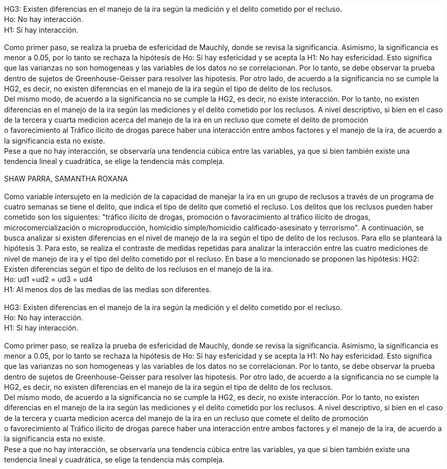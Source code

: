  HG3: Existen diferencias en el manejo de la ira según la medición y el delito cometido por el recluso.							    
 Ho: No hay interacción.							
 H1: Si hay interacción.							
 
 Como primer paso, se realiza la prueba de esfericidad de Mauchly, donde se revisa la significancia.
 Asimismo, la significancia es menor a 0.05, por lo tanto se rechaza la hipótesis de Ho: Sí hay esfericidad y 
 se acepta la H1: No hay esfericidad. Esto significa que las varianzas no son homogeneas y las variables 
 de los datos no se correlacionan. Por lo tanto, se debe observar la prueba dentro de sujetos de Greenhouse-Geisser para 
 resolver las hipotesis.
 Por otro lado, de acuerdo a la significancia no se cumple la HG2, es decir, no existen diferencias en el manejo de la ira según el tipo de delito de los reclusos.												    
 Del mismo modo, de acuerdo a la significancia no se cumple la HG2, es decir, no existe interacción.  Por lo tanto, no existen diferencias en el manejo de la ira según las mediciones y el delito cometido por los reclusos. A nivel descriptivo, si bien en el caso de la tercera y cuarta medicion acerca del manejo de la ira en un recluso que comete el delito de promoción													
 o favorecimiento al Tráfico ilicito de drogas parece haber una interacción entre ambos factores y el manejo de la ira, de acuerdo a la significancia esta no existe.													    
 Pese a que no hay interacción, se observaría una tendencia cúbica entre las variables, ya que si bien también existe una tendencia lineal y cuadrática, se elige la tendencia más compleja.			

SHAW PARRA, SAMANTHA ROXANA

Como variable intersujeto en la medición de la capacidad de manejar la ira en un grupo de reclusos a través de un programa de cuatro semanas se tiene el delito, que indica el tipo de delito que cometió el recluso.
 Los delitos que los reclusos pueden haber cometido son los siguientes: "tráfico ilícito de drogas, promoción o favoracimiento al tráfico ilícito de drogas, microcomercialización o microproducción, homicidio simple/homicidio calificado-asesinato y terrorismo". 
 A continuación, se busca analizar si existen diferencias en el nivel de manejo de la ira según el tipo de delito de los reclusos. Para ello se planteará la hipótesis 3. 
 Para esto, se realiza el contraste de medidas repetidas para analizar la interacción entre las cuatro mediciones de nivel de manejo de ira y el tipo del delito cometido por el recluso.
 En base a lo mencionado se proponen las hipótesis:
 HG2: Existen diferencias según el tipo de delito de los reclusos en el manejo de la ira. 							    
 Ho: ud1 =ud2 = ud3 = ud4   							
 H1: Al menos dos de las medias de las medias son diferentes.							
 							
 HG3: Existen diferencias en el manejo de la ira según la medición y el delito cometido por el recluso.							    
 Ho: No hay interacción.							
 H1: Si hay interacción.							
 
 Como primer paso, se realiza la prueba de esfericidad de Mauchly, donde se revisa la significancia.
 Asimismo, la significancia es menor a 0.05, por lo tanto se rechaza la hipótesis de Ho: Sí hay esfericidad y 
 se acepta la H1: No hay esfericidad. Esto significa que las varianzas no son homogeneas y las variables 
 de los datos no se correlacionan. Por lo tanto, se debe observar la prueba dentro de sujetos de Greenhouse-Geisser para 
 resolver las hipotesis.
 Por otro lado, de acuerdo a la significancia no se cumple la HG2, es decir, no existen diferencias en el manejo de la ira según el tipo de delito de los reclusos.												    
 Del mismo modo, de acuerdo a la significancia no se cumple la HG2, es decir, no existe interacción.  Por lo tanto, no existen diferencias en el manejo de la ira según las mediciones y el delito cometido por los reclusos. A nivel descriptivo, si bien en el caso de la tercera y cuarta medicion acerca del manejo de la ira en un recluso que comete el delito de promoción													
 o favorecimiento al Tráfico ilicito de drogas parece haber una interacción entre ambos factores y el manejo de la ira, de acuerdo a la significancia esta no existe.													    
 Pese a que no hay interacción, se observaría una tendencia cúbica entre las variables, ya que si bien también existe una tendencia lineal y cuadrática, se elige la tendencia más compleja.
